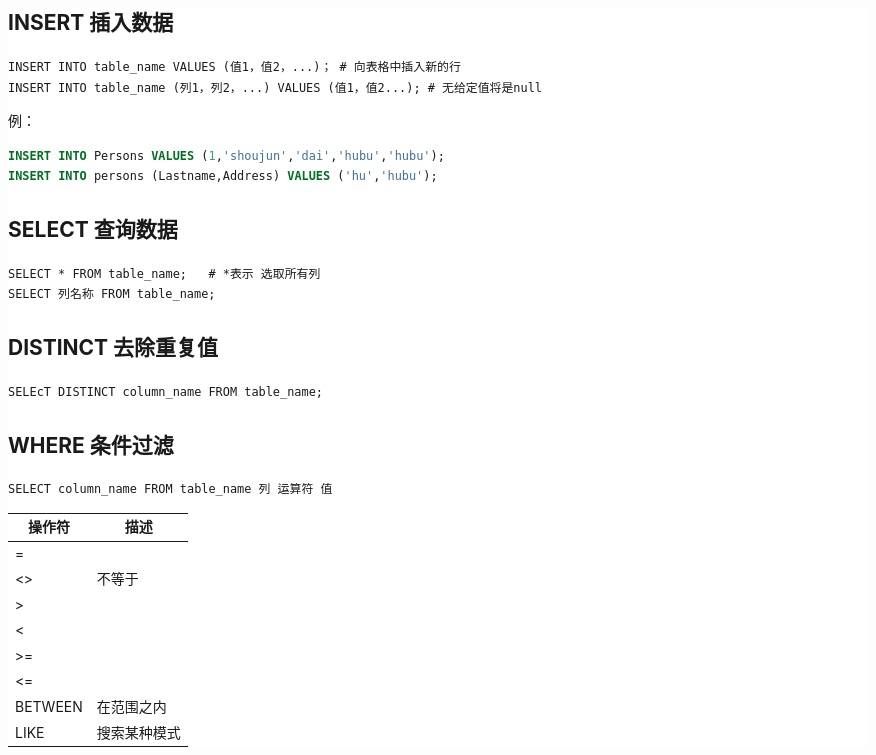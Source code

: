 





## INSERT 插入数据 

```sqlite
INSERT INTO table_name VALUES (值1，值2，...)； # 向表格中插入新的行
INSERT INTO table_name (列1，列2，...) VALUES (值1，值2...); # 无给定值将是null
```

例：

```sql
INSERT INTO Persons VALUES (1,'shoujun','dai','hubu','hubu');
INSERT INTO persons (Lastname,Address) VALUES ('hu','hubu');
```





## SELECT 查询数据 

```sqlite
SELECT * FROM table_name;  	# *表示 选取所有列
SELECT 列名称 FROM table_name;

```



## DISTINCT 去除重复值 

```sqlite
SELEcT DISTINCT column_name FROM table_name;
```







## WHERE 条件过滤

```sqlite
SELECT column_name FROM table_name 列 运算符 值 
```

| 操作符  | 描述         |
| ------- | ------------ |
| =       |              |
| <>      | 不等于       |
| >       |              |
| <       |              |
| >=      |              |
| <=      |              |
| BETWEEN | 在范围之内   |
| LIKE    | 搜索某种模式 |
